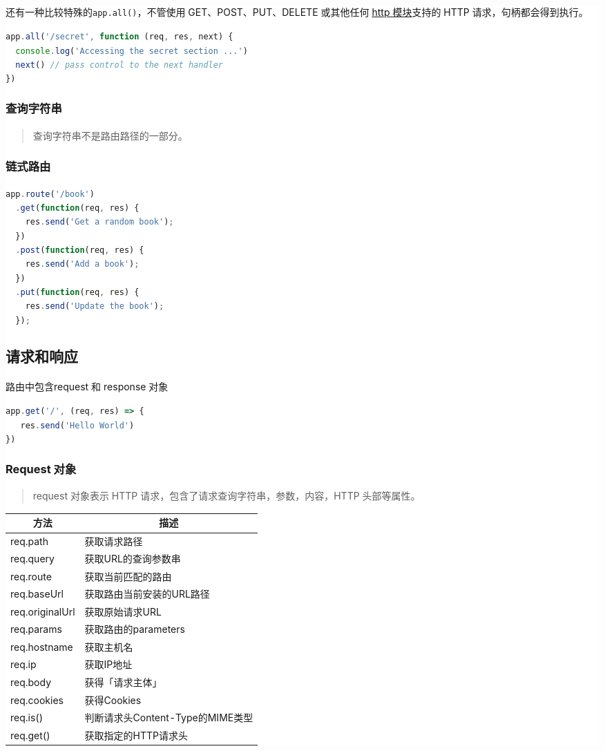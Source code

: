 还有一种比较特殊的`app.all()`，不管使用 GET、POST、PUT、DELETE 或其他任何 [http 模块](https://nodejs.org/api/http.html#http_http_methods)支持的 HTTP 请求，句柄都会得到执行。

```js
app.all('/secret', function (req, res, next) {
  console.log('Accessing the secret section ...')
  next() // pass control to the next handler
})
```

### 查询字符串

> 查询字符串不是路由路径的一部分。

### 链式路由

```js
app.route('/book')
  .get(function(req, res) {
    res.send('Get a random book');
  })
  .post(function(req, res) {
    res.send('Add a book');
  })
  .put(function(req, res) {
    res.send('Update the book');
  });
```



## 请求和响应

路由中包含request 和 response 对象

```js
app.get('/', (req, res) => {
   res.send('Hello World')
})
```

### Request 对象

>  request 对象表示 HTTP 请求，包含了请求查询字符串，参数，内容，HTTP 头部等属性。

| 方法                    | 描述                                   |
| --------------------- | ------------------------------------ |
| req.path              | 获取请求路径                               |
| req.query             | 获取URL的查询参数串                          |
| req.route             | 获取当前匹配的路由                            |
| req.baseUrl           | 获取路由当前安装的URL路径                       |
| req.originalUrl       | 获取原始请求URL                            |
| req.params            | 获取路由的parameters                      |
| req.hostname          | 获取主机名                                |
| req.ip                | 获取IP地址                               |
| req.body              | 获得「请求主体」                             |
| req.cookies           | 获得Cookies                            |
| req.is()              | 判断请求头Content-Type的MIME类型             |
| req.get()             | 获取指定的HTTP请求头                         |